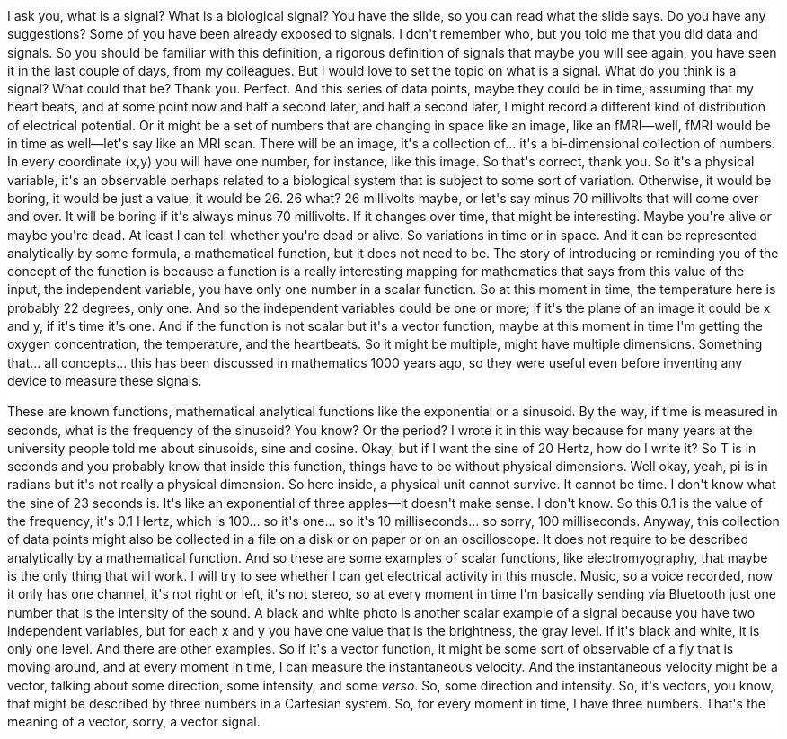 I ask you, what is a signal? What is a biological signal? You have the slide, so you can read what the slide says. Do you have any suggestions? Some of you have been already exposed to signals. I don't remember who, but you told me that you did data and signals. So you should be familiar with this definition, a rigorous definition of signals that maybe you will see again, you have seen it in the last couple of days, from my colleagues. But I would love to set the topic on what is a signal. What do you think is a signal? What could that be? Thank you. Perfect. And this series of data points, maybe they could be in time, assuming that my heart beats, and at some point now and half a second later, and half a second later, I might record a different kind of distribution of electrical potential. Or it might be a set of numbers that are changing in space like an image, like an fMRI—well, fMRI would be in time as well—let's say like an MRI scan. There will be an image, it's a collection of... it's a bi-dimensional collection of numbers. In every coordinate (x,y) you will have one number, for instance, like this image. So that's correct, thank you. So it's a physical variable, it's an observable perhaps related to a biological system that is subject to some sort of variation. Otherwise, it would be boring, it would be just a value, it would be 26. 26 what? 26 millivolts maybe, or let's say minus 70 millivolts that will come over and over. It will be boring if it's always minus 70 millivolts. If it changes over time, that might be interesting. Maybe you're alive or maybe you're dead. At least I can tell whether you're dead or alive. So variations in time or in space. And it can be represented analytically by some formula, a mathematical function, but it does not need to be. The story of introducing or reminding you of the concept of the function is because a function is a really interesting mapping for mathematics that says from this value of the input, the independent variable, you have only one number in a scalar function. So at this moment in time, the temperature here is probably 22 degrees, only one. And so the independent variables could be one or more; if it's the plane of an image it could be x and y, if it's time it's one. And if the function is not scalar but it's a vector function, maybe at this moment in time I'm getting the oxygen concentration, the temperature, and the heartbeats. So it might be multiple, might have multiple dimensions. Something that... all concepts... this has been discussed in mathematics 1000 years ago, so they were useful even before inventing any device to measure these signals.

These are known functions, mathematical analytical functions like the exponential or a sinusoid. By the way, if time is measured in seconds, what is the frequency of the sinusoid? You know? Or the period? I wrote it in this way because for many years at the university people told me about sinusoids, sine and cosine. Okay, but if I want the sine of 20 Hertz, how do I write it? So T is in seconds and you probably know that inside this function, things have to be without physical dimensions. Well okay, yeah, pi is in radians but it's not really a physical dimension. So here inside, a physical unit cannot survive. It cannot be time. I don't know what the sine of 23 seconds is. It's like an exponential of three apples—it doesn't make sense. I don't know. So this 0.1 is the value of the frequency, it's 0.1 Hertz, which is 100... so it's one... so it's 10 milliseconds... so sorry, 100 milliseconds. Anyway, this collection of data points might also be collected in a file on a disk or on paper or on an oscilloscope. It does not require to be described analytically by a mathematical function. And so these are some examples of scalar functions, like electromyography, that maybe is the only thing that will work. I will try to see whether I can get electrical activity in this muscle. Music, so a voice recorded, now it only has one channel, it's not right or left, it's not stereo, so at every moment in time I'm basically sending via Bluetooth just one number that is the intensity of the sound. A black and white photo is another scalar example of a signal because you have two independent variables, but for each x and y you have one value that is the brightness, the gray level. If it's black and white, it is only one level. And there are other examples. So if it's a vector function, it might be some sort of observable of a fly that is moving around, and at every moment in time, I can measure the instantaneous velocity. And the instantaneous velocity might be a vector, talking about some direction, some intensity, and some *verso*. So, some direction and intensity. So, it's vectors, you know, that might be described by three numbers in a Cartesian system. So, for every moment in time, I have three numbers. That's the meaning of a vector, sorry, a vector signal.
